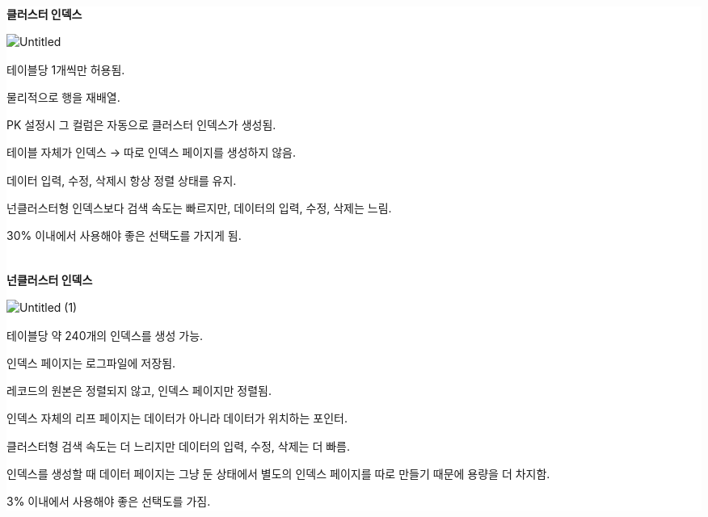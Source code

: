 **클러스터 인덱스**

<img width="692" alt="Untitled" src="https://github.com/hgene0929/ComputerScience/assets/90823532/a6ce3157-4bb7-4908-ac7b-2412b5e47ac7">

테이블당 1개씩만 허용됨.

물리적으로 행을 재배열.

PK 설정시 그 컬럼은 자동으로 클러스터 인덱스가 생성됨.

테이블 자체가 인덱스 → 따로 인덱스 페이지를 생성하지 않음.

데이터 입력, 수정, 삭제시 항상 정렬 상태를 유지.

넌클러스터형 인덱스보다 검색 속도는 빠르지만, 데이터의 입력, 수정, 삭제는 느림.

30% 이내에서 사용해야 좋은 선택도를 가지게 됨.
</br></br>

**넌클러스터 인덱스**

<img width="653" alt="Untitled (1)" src="https://github.com/hgene0929/ComputerScience/assets/90823532/0fdf83a1-30cb-4571-8383-3e32794a817f">

테이블당 약 240개의 인덱스를 생성 가능.

인덱스 페이지는 로그파일에 저장됨.

레코드의 원본은 정렬되지 않고, 인덱스 페이지만 정렬됨.

인덱스 자체의 리프 페이지는 데이터가 아니라 데이터가 위치하는 포인터.

클러스터형 검색 속도는 더 느리지만 데이터의 입력, 수정, 삭제는 더 빠름.

인덱스를 생성할 때 데이터 페이지는 그냥 둔 상태에서 별도의 인덱스 페이지를 따로 만들기 때문에 용량을 더 차지함.

3% 이내에서 사용해야 좋은 선택도를 가짐.
